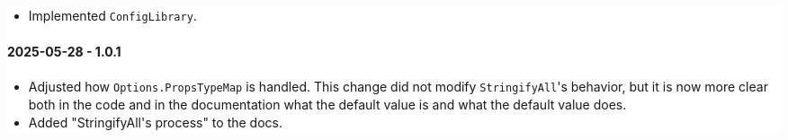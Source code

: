 - Implemented `ConfigLibrary`.

<h4>2025-05-28 - 1.0.1</h4>

- Adjusted how `Options.PropsTypeMap` is handled. This change did not modify `StringifyAll`'s behavior, but it is now more clear both in the code and in the documentation what the default value is and what the default value does.
- Added "StringifyAll's process" to the docs.
